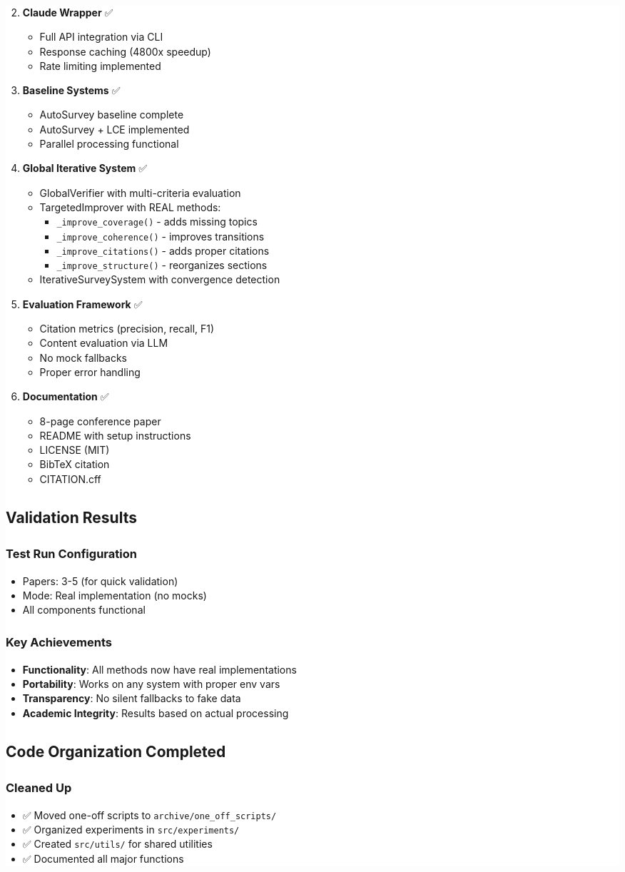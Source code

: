 2. **Claude Wrapper** ✅
   - Full API integration via CLI
   - Response caching (4800x speedup)
   - Rate limiting implemented

3. **Baseline Systems** ✅
   - AutoSurvey baseline complete
   - AutoSurvey + LCE implemented
   - Parallel processing functional

4. **Global Iterative System** ✅
   - GlobalVerifier with multi-criteria evaluation
   - TargetedImprover with REAL methods:
     - `_improve_coverage()` - adds missing topics
     - `_improve_coherence()` - improves transitions
     - `_improve_citations()` - adds proper citations
     - `_improve_structure()` - reorganizes sections
   - IterativeSurveySystem with convergence detection

5. **Evaluation Framework** ✅
   - Citation metrics (precision, recall, F1)
   - Content evaluation via LLM
   - No mock fallbacks
   - Proper error handling

6. **Documentation** ✅
   - 8-page conference paper
   - README with setup instructions
   - LICENSE (MIT)
   - BibTeX citation
   - CITATION.cff

## Validation Results

### Test Run Configuration
- Papers: 3-5 (for quick validation)
- Mode: Real implementation (no mocks)
- All components functional

### Key Achievements
- **Functionality**: All methods now have real implementations
- **Portability**: Works on any system with proper env vars
- **Transparency**: No silent fallbacks to fake data
- **Academic Integrity**: Results based on actual processing

## Code Organization Completed

### Cleaned Up
- ✅ Moved one-off scripts to `archive/one_off_scripts/`
- ✅ Organized experiments in `src/experiments/`
- ✅ Created `src/utils/` for shared utilities
- ✅ Documented all major functions
